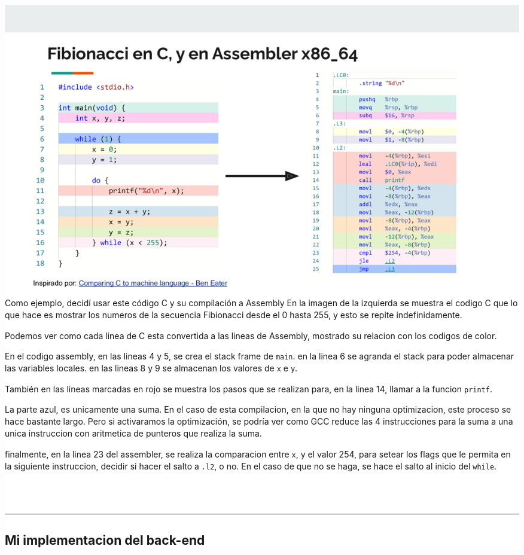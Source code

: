 ![Fibbionacci en C y en ASM x86_64](./Presentacion_final/13.png)
Como ejemplo, decidí usar este código C y su compilación a Assembly 
En la imagen de la izquierda se muestra el codigo C que lo que hace es mostrar los numeros de la secuencia Fibionacci desde el 0 hasta 255, y esto se repite indefinidamente.

Podemos ver como cada linea de C esta convertida a las lineas de Assembly, mostrado su relacion con los codigos de color.

En el codigo assembly, en las lineas 4 y 5, se crea el stack frame de `main`. en la linea 6 se agranda el stack para poder almacenar las variables locales.
en las lineas 8 y 9 se almacenan los valores de `x` e `y`.

También en las lineas marcadas en rojo se muestra los pasos que se realizan para, en la linea 14, llamar a la funcion `printf`.

La parte azul, es unicamente una suma. En el caso de esta compilacion, en la que no hay ninguna optimizacion, este proceso se hace bastante largo.
Pero si activaramos la optimización, se podría ver como GCC reduce las 4 instrucciones para la suma a una unica instruccion con aritmetica de punteros que realiza la suma.

finalmente, en la linea 23 del assembler, se realiza la comparacion entre `x`, y el valor 254, para setear los flags que le permita en la siguiente instruccion, decidir si hacer el salto a `.l2`, o no.
En el caso de que no se haga, se hace el salto al inicio del `while`.

<br>
<br>

---
## **Mi implementacion del back-end**
